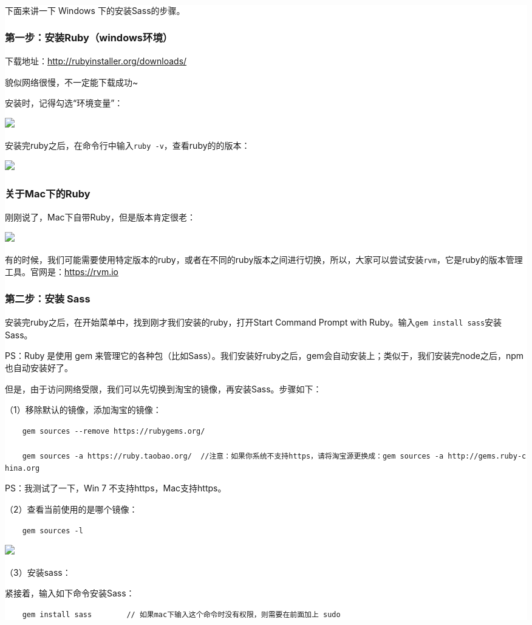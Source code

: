 下面来讲一下 Windows 下的安装Sass的步骤。

### 第一步：安装Ruby（windows环境）

下载地址：<http://rubyinstaller.org/downloads/>

貌似网络很慢，不一定能下载成功~

安装时，记得勾选“环境变量”：

![](http://img.smyhvae.com/20180407_2022.png)

安装完ruby之后，在命令行中输入`ruby -v`，查看ruby的的版本：

![](http://img.smyhvae.com/20180407_2039.png)


### 关于Mac下的Ruby

刚刚说了，Mac下自带Ruby，但是版本肯定很老：

![](http://img.smyhvae.com/20180407_2145.png)

有的时候，我们可能需要使用特定版本的ruby，或者在不同的ruby版本之间进行切换，所以，大家可以尝试安装`rvm`，它是ruby的版本管理工具。官网是：<https://rvm.io>

### 第二步：安装 Sass

安装完ruby之后，在开始菜单中，找到刚才我们安装的ruby，打开Start Command Prompt with Ruby。输入`gem install sass`安装Sass。

PS：Ruby 是使用 gem 来管理它的各种包（比如Sass）。我们安装好ruby之后，gem会自动安装上；类似于，我们安装完node之后，npm也自动安装好了。

但是，由于访问网络受限，我们可以先切换到淘宝的镜像，再安装Sass。步骤如下：

（1）移除默认的镜像，添加淘宝的镜像：

```
	gem sources --remove https://rubygems.org/

	gem sources -a https://ruby.taobao.org/  //注意：如果你系统不支持https，请将淘宝源更换成：gem sources -a http://gems.ruby-china.org
```

PS：我测试了一下，Win 7 不支持https，Mac支持https。

（2）查看当前使用的是哪个镜像：

```
	gem sources -l
```

![](http://img.smyhvae.com/20180407_2050.png)

（3）安装sass：

紧接着，输入如下命令安装Sass：

```
	gem install sass        // 如果mac下输入这个命令时没有权限，则需要在前面加上 sudo
```
